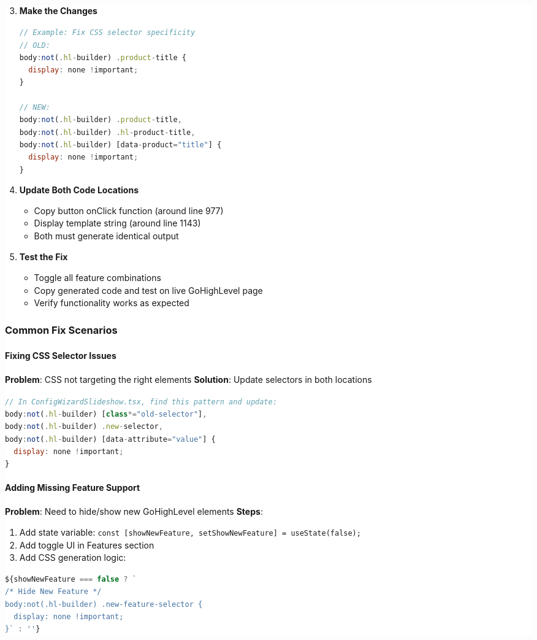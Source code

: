3. **Make the Changes**
   ```javascript
   // Example: Fix CSS selector specificity
   // OLD:
   body:not(.hl-builder) .product-title {
     display: none !important;
   }
   
   // NEW:
   body:not(.hl-builder) .product-title,
   body:not(.hl-builder) .hl-product-title,
   body:not(.hl-builder) [data-product="title"] {
     display: none !important;
   }
   ```

4. **Update Both Code Locations**
   - Copy button onClick function (around line 977)
   - Display template string (around line 1143)
   - Both must generate identical output

5. **Test the Fix**
   - Toggle all feature combinations
   - Copy generated code and test on live GoHighLevel page
   - Verify functionality works as expected

### Common Fix Scenarios

#### Fixing CSS Selector Issues
**Problem**: CSS not targeting the right elements
**Solution**: Update selectors in both locations

```javascript
// In ConfigWizardSlideshow.tsx, find this pattern and update:
body:not(.hl-builder) [class*="old-selector"],
body:not(.hl-builder) .new-selector,
body:not(.hl-builder) [data-attribute="value"] {
  display: none !important;
}
```

#### Adding Missing Feature Support
**Problem**: Need to hide/show new GoHighLevel elements
**Steps**:
1. Add state variable: `const [showNewFeature, setShowNewFeature] = useState(false);`
2. Add toggle UI in Features section
3. Add CSS generation logic:
```javascript
${showNewFeature === false ? `
/* Hide New Feature */
body:not(.hl-builder) .new-feature-selector {
  display: none !important;
}` : ''}
```
